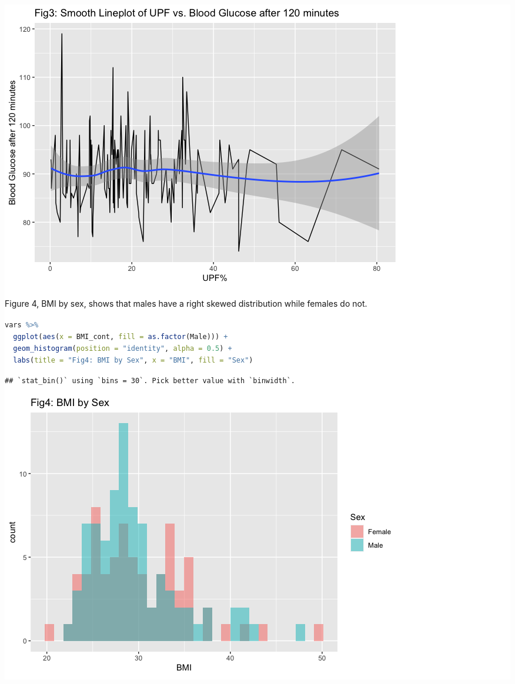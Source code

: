![](Final_files/figure-gfm/scatterplots%20and%20smoothed%20slineplots%20of%20UPF_cont%20vs%20BMI_cont,%20Gluc_Fasting,%20Gluc_120min-6.png)

Figure 4, BMI by sex, shows that males have a right skewed distribution
while females do not.

``` r
vars %>%
  ggplot(aes(x = BMI_cont, fill = as.factor(Male))) +
  geom_histogram(position = "identity", alpha = 0.5) +
  labs(title = "Fig4: BMI by Sex", x = "BMI", fill = "Sex")
```

    ## `stat_bin()` using `bins = 30`. Pick better value with `binwidth`.

![](Final_files/figure-gfm/histogram,%20BMI%20by%20UPF%20quartiles-1.png)